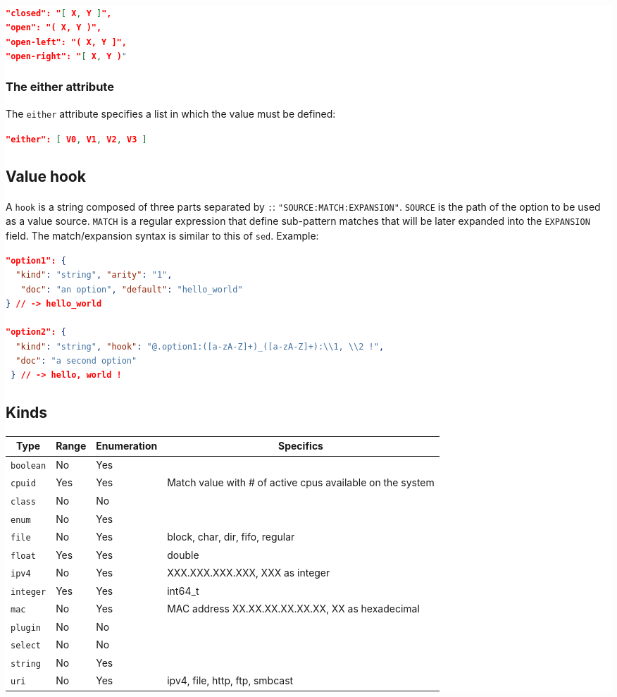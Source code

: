 ```json
"closed": "[ X, Y ]",
"open": "( X, Y )",
"open-left": "( X, Y ]",
"open-right": "[ X, Y )"
```

### The either attribute

The `either` attribute specifies a list in which the value must be defined:

```json
"either": [ V0, V1, V2, V3 ]
```

## Value hook

A `hook` is a string composed of three parts separated by `:`:
`"SOURCE:MATCH:EXPANSION"`. `SOURCE` is the path of the option to be used as a
value source. `MATCH` is a regular expression that define sub-pattern matches
that will be later expanded into the `EXPANSION` field. The match/expansion
syntax is similar to this of `sed`. Example:

```json
"option1": {
  "kind": "string", "arity": "1",
   "doc": "an option", "default": "hello_world"
} // -> hello_world

"option2": {
  "kind": "string", "hook": "@.option1:([a-zA-Z]+)_([a-zA-Z]+):\\1, \\2 !",
  "doc": "a second option"
 } // -> hello, world !
```

## Kinds

| Type      | Range | Enumeration |  Specifics                                                 |
|-----------|-------|-------------|------------------------------------------------------------|
| `boolean` | No    | Yes         |                                                            |
| `cpuid`   | Yes   | Yes         |  Match value with # of active cpus available on the system |
| `class`   | No    | No          |                                                            |
| `enum`    | No    | Yes         |                                                            |
| `file`    | No    | Yes         |  block, char, dir, fifo, regular                           |
| `float`   | Yes   | Yes         |  double                                                    |
| `ipv4`    | No    | Yes         |  XXX.XXX.XXX.XXX, XXX as integer                           |
| `integer` | Yes   | Yes         |  int64_t                                                   |
| `mac`     | No    | Yes         |  MAC address XX.XX.XX.XX.XX.XX, XX as hexadecimal          |
| `plugin`  | No    | No          |                                                            |
| `select`  | No    | No          |                                                            |
| `string`  | No    | Yes         |                                                            |
| `uri`     | No    | Yes         |  ipv4, file, http, ftp, smbcast                            |
